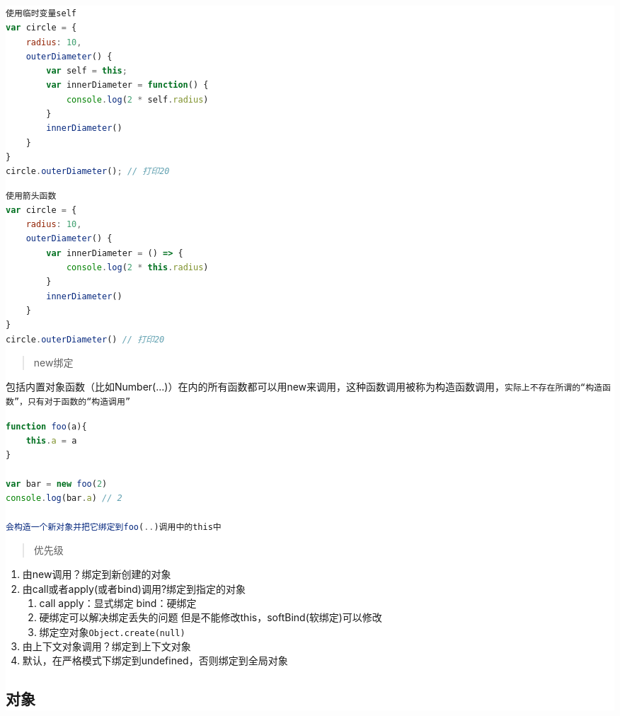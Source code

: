 ```javascript
使用临时变量self
var circle = {
	radius: 10,
	outerDiameter() {
		var self = this;
		var innerDiameter = function() {
			console.log(2 * self.radius)
		}
		innerDiameter()
	}
}
circle.outerDiameter(); // 打印20
```

```javascript
使用箭头函数
var circle = {
	radius: 10,
	outerDiameter() {
		var innerDiameter = () => {
			console.log(2 * this.radius)
		}
		innerDiameter()
	}
}
circle.outerDiameter() // 打印20
```

> new绑定

包括内置对象函数（比如Number(...)）在内的所有函数都可以用new来调用，这种函数调用被称为构造函数调用，`实际上不存在所谓的“构造函数”，只有对于函数的“构造调用”`

```javascript
function foo(a){
    this.a = a
}

var bar = new foo(2)
console.log(bar.a) // 2

会构造一个新对象并把它绑定到foo(..)调用中的this中
```

> 优先级

1. 由new调用？绑定到新创建的对象
2. 由call或者apply(或者bind)调用?绑定到指定的对象
   1. call apply：显式绑定	bind：硬绑定
   2. 硬绑定可以解决绑定丢失的问题 但是不能修改this，softBind(软绑定)可以修改
   3. 绑定空对象`Object.create(null)`
3. 由上下文对象调用？绑定到上下文对象
4. 默认，在严格模式下绑定到undefined，否则绑定到全局对象

## 对象
